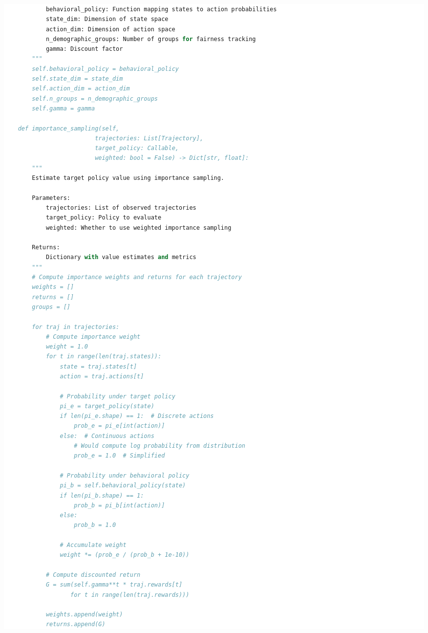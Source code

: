 ```python
            behavioral_policy: Function mapping states to action probabilities
            state_dim: Dimension of state space
            action_dim: Dimension of action space
            n_demographic_groups: Number of groups for fairness tracking
            gamma: Discount factor
        """
        self.behavioral_policy = behavioral_policy
        self.state_dim = state_dim
        self.action_dim = action_dim
        self.n_groups = n_demographic_groups
        self.gamma = gamma
    
    def importance_sampling(self,
                          trajectories: List[Trajectory],
                          target_policy: Callable,
                          weighted: bool = False) -> Dict[str, float]:
        """
        Estimate target policy value using importance sampling.
        
        Parameters:
            trajectories: List of observed trajectories
            target_policy: Policy to evaluate
            weighted: Whether to use weighted importance sampling
        
        Returns:
            Dictionary with value estimates and metrics
        """
        # Compute importance weights and returns for each trajectory
        weights = []
        returns = []
        groups = []
        
        for traj in trajectories:
            # Compute importance weight
            weight = 1.0
            for t in range(len(traj.states)):
                state = traj.states[t]
                action = traj.actions[t]
                
                # Probability under target policy
                pi_e = target_policy(state)
                if len(pi_e.shape) == 1:  # Discrete actions
                    prob_e = pi_e[int(action)]
                else:  # Continuous actions
                    # Would compute log probability from distribution
                    prob_e = 1.0  # Simplified
                
                # Probability under behavioral policy
                pi_b = self.behavioral_policy(state)
                if len(pi_b.shape) == 1:
                    prob_b = pi_b[int(action)]
                else:
                    prob_b = 1.0
                
                # Accumulate weight
                weight *= (prob_e / (prob_b + 1e-10))
            
            # Compute discounted return
            G = sum(self.gamma**t * traj.rewards[t] 
                   for t in range(len(traj.rewards)))
            
            weights.append(weight)
            returns.append(G)
```